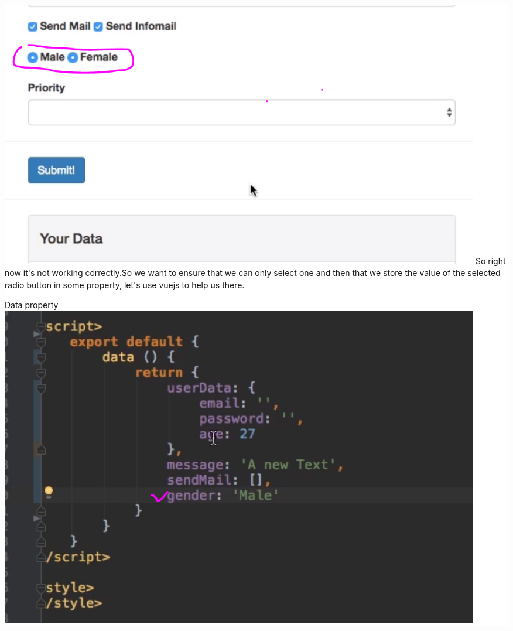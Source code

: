 <img src="./assets/11/34.png" alt="missing image" width="800"/>
So right now it's not working correctly.So we want to ensure that we can only select one and then that we store the value of the selected radio button in some property, let's use vuejs to help us there.

Data property
<img src="./assets/11/35.png" alt="missing image" width="800"/>

